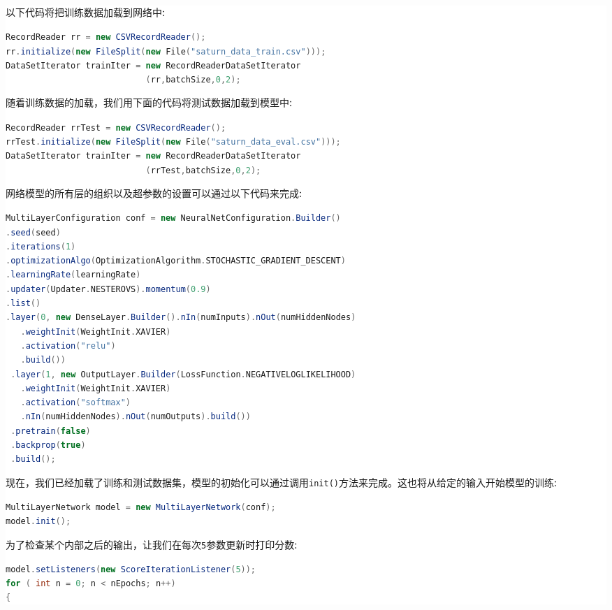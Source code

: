 以下代码将把训练数据加载到网络中:

```scala
RecordReader rr = new CSVRecordReader(); 
rr.initialize(new FileSplit(new File("saturn_data_train.csv"))); 
DataSetIterator trainIter = new RecordReaderDataSetIterator      
                            (rr,batchSize,0,2); 

```

随着训练数据的加载，我们用下面的代码将测试数据加载到模型中:

```scala
RecordReader rrTest = new CSVRecordReader(); 
rrTest.initialize(new FileSplit(new File("saturn_data_eval.csv"))); 
DataSetIterator trainIter = new RecordReaderDataSetIterator
                            (rrTest,batchSize,0,2); 

```

网络模型的所有层的组织以及超参数的设置可以通过以下代码来完成:

```scala
MultiLayerConfiguration conf = new NeuralNetConfiguration.Builder() 
.seed(seed)
.iterations(1)                          
.optimizationAlgo(OptimizationAlgorithm.STOCHASTIC_GRADIENT_DESCENT) 
.learningRate(learningRate) 
.updater(Updater.NESTEROVS).momentum(0.9)
.list() 
.layer(0, new DenseLayer.Builder().nIn(numInputs).nOut(numHiddenNodes) 
   .weightInit(WeightInit.XAVIER) 
   .activation("relu")
   .build()) 
 .layer(1, new OutputLayer.Builder(LossFunction.NEGATIVELOGLIKELIHOOD) 
   .weightInit(WeightInit.XAVIER)                         
   .activation("softmax")
   .nIn(numHiddenNodes).nOut(numOutputs).build())
 .pretrain(false)
 .backprop(true)
 .build(); 

```

现在，我们已经加载了训练和测试数据集，模型的初始化可以通过调用`init()`方法来完成。这也将从给定的输入开始模型的训练:

```scala
MultiLayerNetwork model = new MultiLayerNetwork(conf); 
model.init(); 

```

为了检查某个内部之后的输出，让我们在每次`5`参数更新时打印分数:

```scala
model.setListeners(new ScoreIterationListener(5));      
for ( int n = 0; n < nEpochs; n++) 
{ 

```
